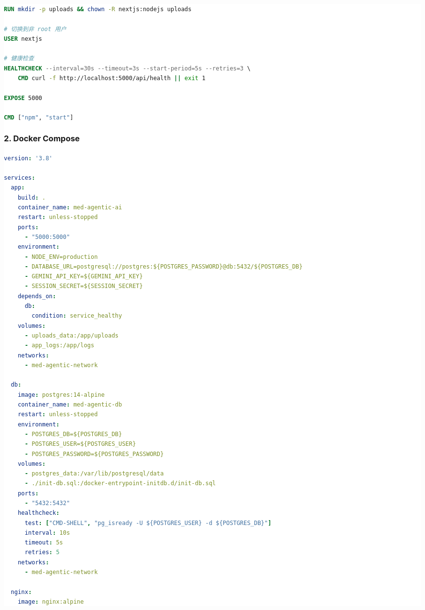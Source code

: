 ```dockerfile
RUN mkdir -p uploads && chown -R nextjs:nodejs uploads

# 切换到非 root 用户
USER nextjs

# 健康检查
HEALTHCHECK --interval=30s --timeout=3s --start-period=5s --retries=3 \
    CMD curl -f http://localhost:5000/api/health || exit 1

EXPOSE 5000

CMD ["npm", "start"]
```

### 2. Docker Compose

```yaml
version: '3.8'

services:
  app:
    build: .
    container_name: med-agentic-ai
    restart: unless-stopped
    ports:
      - "5000:5000"
    environment:
      - NODE_ENV=production
      - DATABASE_URL=postgresql://postgres:${POSTGRES_PASSWORD}@db:5432/${POSTGRES_DB}
      - GEMINI_API_KEY=${GEMINI_API_KEY}
      - SESSION_SECRET=${SESSION_SECRET}
    depends_on:
      db:
        condition: service_healthy
    volumes:
      - uploads_data:/app/uploads
      - app_logs:/app/logs
    networks:
      - med-agentic-network

  db:
    image: postgres:14-alpine
    container_name: med-agentic-db
    restart: unless-stopped
    environment:
      - POSTGRES_DB=${POSTGRES_DB}
      - POSTGRES_USER=${POSTGRES_USER}
      - POSTGRES_PASSWORD=${POSTGRES_PASSWORD}
    volumes:
      - postgres_data:/var/lib/postgresql/data
      - ./init-db.sql:/docker-entrypoint-initdb.d/init-db.sql
    ports:
      - "5432:5432"
    healthcheck:
      test: ["CMD-SHELL", "pg_isready -U ${POSTGRES_USER} -d ${POSTGRES_DB}"]
      interval: 10s
      timeout: 5s
      retries: 5
    networks:
      - med-agentic-network

  nginx:
    image: nginx:alpine
```